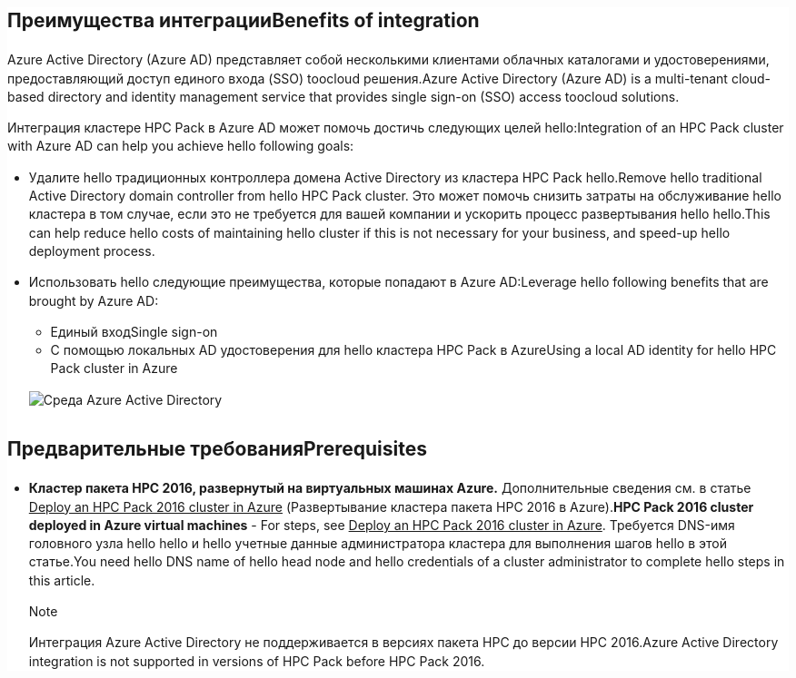 ## <a name="benefits-of-integration"></a><span data-ttu-id="d8ead-111">Преимущества интеграции</span><span class="sxs-lookup"><span data-stu-id="d8ead-111">Benefits of integration</span></span>


<span data-ttu-id="d8ead-112">Azure Active Directory (Azure AD) представляет собой несколькими клиентами облачных каталогами и удостоверениями, предоставляющий доступ единого входа (SSO) toocloud решения.</span><span class="sxs-lookup"><span data-stu-id="d8ead-112">Azure Active Directory (Azure AD) is a multi-tenant cloud-based directory and identity management service that provides single sign-on (SSO) access toocloud solutions.</span></span>

<span data-ttu-id="d8ead-113">Интеграция кластере HPC Pack в Azure AD может помочь достичь следующих целей hello:</span><span class="sxs-lookup"><span data-stu-id="d8ead-113">Integration of an HPC Pack cluster with Azure AD can help you achieve hello following goals:</span></span>

* <span data-ttu-id="d8ead-114">Удалите hello традиционных контроллера домена Active Directory из кластера HPC Pack hello.</span><span class="sxs-lookup"><span data-stu-id="d8ead-114">Remove hello traditional Active Directory domain controller from hello HPC Pack cluster.</span></span> <span data-ttu-id="d8ead-115">Это может помочь снизить затраты на обслуживание hello кластера в том случае, если это не требуется для вашей компании и ускорить процесс развертывания hello hello.</span><span class="sxs-lookup"><span data-stu-id="d8ead-115">This can help reduce hello costs of maintaining hello cluster if this is not necessary for your business, and speed-up hello deployment process.</span></span>
* <span data-ttu-id="d8ead-116">Использовать hello следующие преимущества, которые попадают в Azure AD:</span><span class="sxs-lookup"><span data-stu-id="d8ead-116">Leverage hello following benefits that are brought by Azure AD:</span></span>
    *   <span data-ttu-id="d8ead-117">Единый вход</span><span class="sxs-lookup"><span data-stu-id="d8ead-117">Single sign-on</span></span> 
    *   <span data-ttu-id="d8ead-118">С помощью локальных AD удостоверения для hello кластера HPC Pack в Azure</span><span class="sxs-lookup"><span data-stu-id="d8ead-118">Using a local AD identity for hello HPC Pack cluster in Azure</span></span> 

    ![Среда Azure Active Directory](./media/hpcpack-cluster-active-directory/aad.png)


## <a name="prerequisites"></a><span data-ttu-id="d8ead-120">Предварительные требования</span><span class="sxs-lookup"><span data-stu-id="d8ead-120">Prerequisites</span></span>
* <span data-ttu-id="d8ead-121">**Кластер пакета HPC 2016, развернутый на виртуальных машинах Azure.** Дополнительные сведения см. в статье [Deploy an HPC Pack 2016 cluster in Azure](hpcpack-2016-cluster.md) (Развертывание кластера пакета HPC 2016 в Azure).</span><span class="sxs-lookup"><span data-stu-id="d8ead-121">**HPC Pack 2016 cluster deployed in Azure virtual machines** - For steps, see [Deploy an HPC Pack 2016 cluster in Azure](hpcpack-2016-cluster.md).</span></span> <span data-ttu-id="d8ead-122">Требуется DNS-имя головного узла hello hello и hello учетные данные администратора кластера для выполнения шагов hello в этой статье.</span><span class="sxs-lookup"><span data-stu-id="d8ead-122">You need hello DNS name of hello head node and hello credentials of a cluster administrator to complete hello steps in this article.</span></span>

  > [!NOTE]
  > <span data-ttu-id="d8ead-123">Интеграция Azure Active Directory не поддерживается в версиях пакета HPC до версии HPC 2016.</span><span class="sxs-lookup"><span data-stu-id="d8ead-123">Azure Active Directory integration is not supported in versions of HPC Pack before HPC Pack 2016.</span></span>
